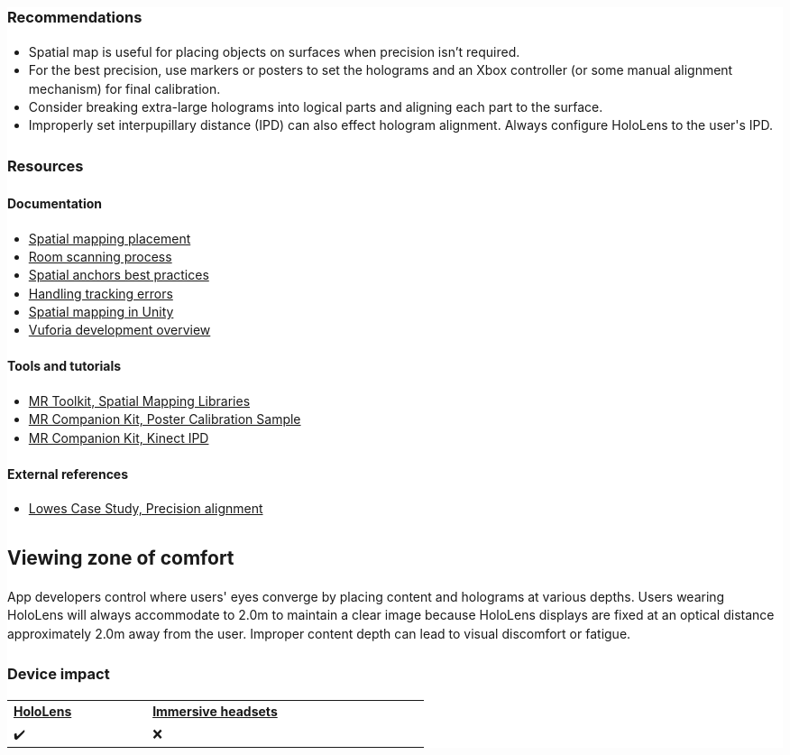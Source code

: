 ### Recommendations

* Spatial map is useful for placing objects on surfaces when precision isn’t required.
* For the best precision, use markers or posters to set the holograms and an Xbox controller (or some manual alignment mechanism) for final calibration.
* Consider breaking extra-large holograms into logical parts and aligning each part to the surface.
* Improperly set interpupillary distance (IPD) can also effect hologram alignment. Always configure HoloLens to the user's IPD.

### Resources

#### Documentation

* [Spatial mapping placement](../../design/spatial-mapping.md#placement)
* [Room scanning process](../../out-of-scope/case-study-expanding-the-spatial-mapping-capabilities-of-hololens.md)
* [Spatial anchors best practices](../../design/spatial-anchors.md#best-practices)
* [Handling tracking errors](../../design/coordinate-systems.md#handling-tracking-errors)
* [Spatial mapping in Unity](../unity/spatial-mapping-in-unity.md)
* [Vuforia development overview](../unity/vuforia-development-overview.md)

#### Tools and tutorials

* [MR Toolkit, Spatial Mapping Libraries](https://github.com/Microsoft/MixedRealityToolkit-Unity/blob/htk_release/Assets/HoloToolkit/SpatialMapping/README.md)
* [MR Companion Kit, Poster Calibration Sample](https://github.com/Microsoft/MixedRealityCompanionKit/tree/master/PosterCalibrationSample)
* [MR Companion Kit, Kinect IPD](https://github.com/Microsoft/MixedRealityCompanionKit/tree/master/KinectIPD)

#### External references

* [Lowes Case Study, Precision alignment](https://www.youtube.com/watch?v=LceMdyKZ4PI)

## Viewing zone of comfort

App developers control where users' eyes converge by placing content and holograms at various depths. Users wearing HoloLens will always accommodate to 2.0m to maintain a clear image because HoloLens displays are fixed at an optical distance approximately 2.0m away from the user. Improper content depth can lead to visual discomfort or fatigue.

### Device impact

<table>
    <colgroup>
    <col width="33%" />
    <col width="33%" />
    <col width="33%" />
    </colgroup>
    <tr>
        <td><a href="../../hololens-hardware-details.md"><strong>HoloLens</strong></a></td>
        <td><a href="../../discover/immersive-headset-hardware-details.md"><strong>Immersive headsets</strong></a></td>
        <td></td>
    </tr>
     <tr>
        <td>✔️</td>
        <td>❌</td>
        <td></td>
    </tr>
</table>
